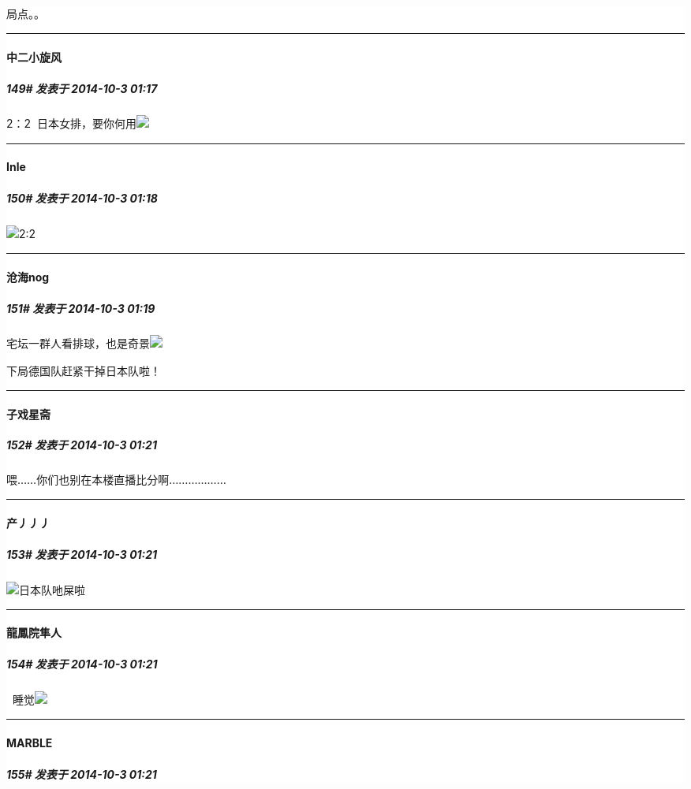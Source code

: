 局点。。

*****

####  中二小旋风  
##### 149#       发表于 2014-10-3 01:17

2：2  日本女排，要你何用<img src="https://static.saraba1st.com/image/smiley/face/172.gif" referrerpolicy="no-referrer">

*****

####  Inle  
##### 150#       发表于 2014-10-3 01:18

<img src="https://static.saraba1st.com/image/smiley/face/149.gif" referrerpolicy="no-referrer">2:2



*****

####  沧海nog  
##### 151#       发表于 2014-10-3 01:19

宅坛一群人看排球，也是奇景<img src="https://static.saraba1st.com/image/smiley/face/96.gif" referrerpolicy="no-referrer">

下局德国队赶紧干掉日本队啦！

*****

####  子戏星斋  
##### 152#       发表于 2014-10-3 01:21

喂……你们也别在本楼直播比分啊………………

*****

####  产丿丿丿  
##### 153#       发表于 2014-10-3 01:21

<img src="https://static.saraba1st.com/image/smiley/face/149.gif" referrerpolicy="no-referrer">日本队吔屎啦

*****

####  龍鳳院隼人  
##### 154#       发表于 2014-10-3 01:21

  睡觉<img src="https://static.saraba1st.com/image/smiley/face/149.gif" referrerpolicy="no-referrer">

*****

####  MARBLE  
##### 155#       发表于 2014-10-3 01:21
